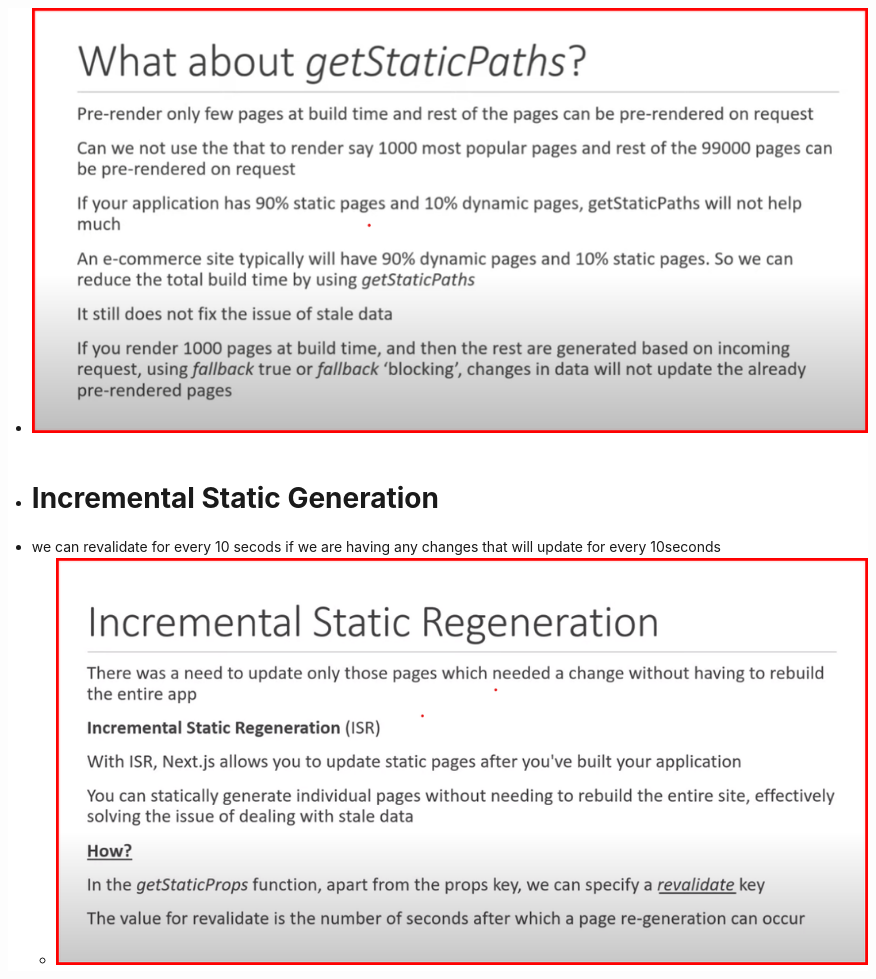   - ![alt text](image-1.png)
- # Incremental Static Generation
- we can revalidate for every 10 secods if we are having any changes that will update for every 10seconds
  - ![alt text](image-2.png)